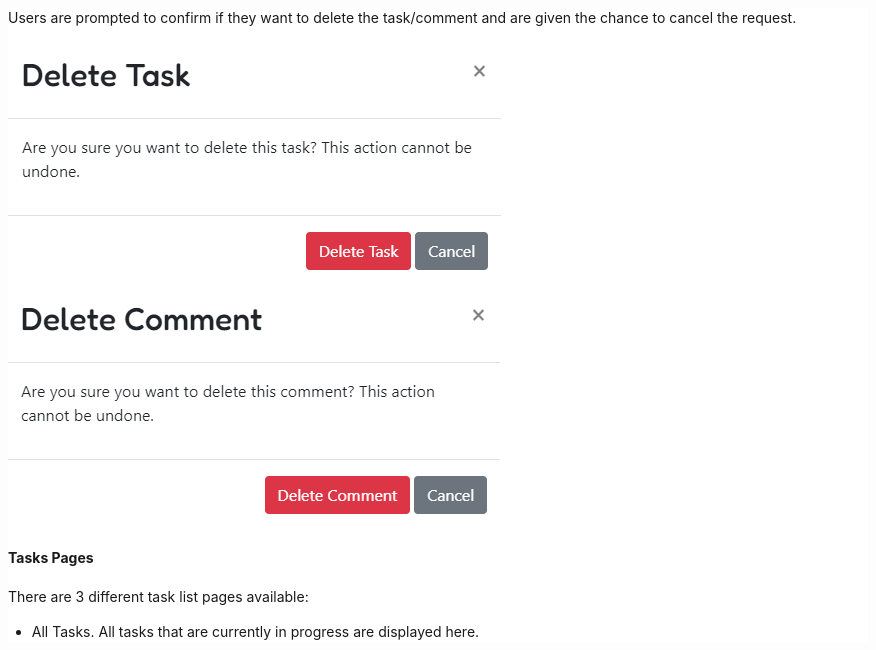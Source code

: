Users are prompted to confirm if they want to delete the task/comment and are given the chance to cancel the request. 

![Delete task modal](documentation/readme/features/delete-task-modal.PNG) 
<br>
![Delete comment modal](documentation/readme/features/delete-comment-modal.PNG)

#### Tasks Pages

There are 3 different task list pages available:

- All Tasks. All tasks that are currently in progress are displayed here. 
